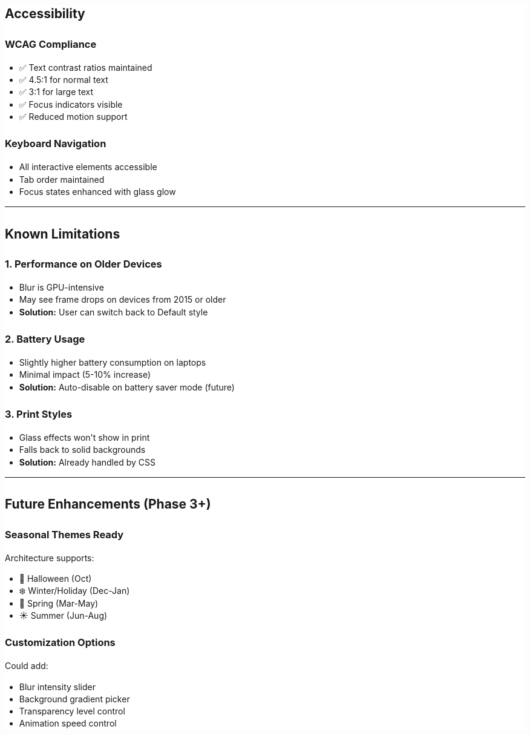 
## Accessibility

### WCAG Compliance
- ✅ Text contrast ratios maintained
- ✅ 4.5:1 for normal text
- ✅ 3:1 for large text
- ✅ Focus indicators visible
- ✅ Reduced motion support

### Keyboard Navigation
- All interactive elements accessible
- Tab order maintained
- Focus states enhanced with glass glow

---

## Known Limitations

### 1. Performance on Older Devices
- Blur is GPU-intensive
- May see frame drops on devices from 2015 or older
- **Solution:** User can switch back to Default style

### 2. Battery Usage
- Slightly higher battery consumption on laptops
- Minimal impact (5-10% increase)
- **Solution:** Auto-disable on battery saver mode (future)

### 3. Print Styles
- Glass effects won't show in print
- Falls back to solid backgrounds
- **Solution:** Already handled by CSS

---

## Future Enhancements (Phase 3+)

### Seasonal Themes Ready
Architecture supports:
- 🎃 Halloween (Oct)
- ❄️ Winter/Holiday (Dec-Jan)
- 🌸 Spring (Mar-May)
- ☀️ Summer (Jun-Aug)

### Customization Options
Could add:
- Blur intensity slider
- Background gradient picker
- Transparency level control
- Animation speed control
